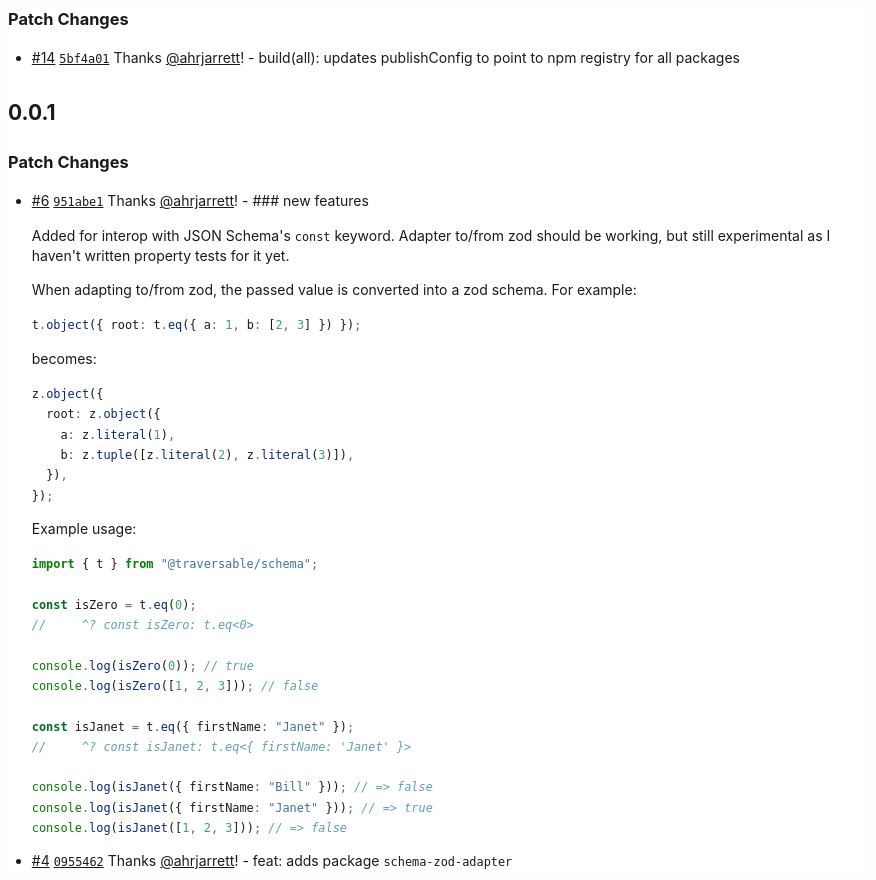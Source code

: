 ### Patch Changes

- [#14](https://github.com/traversable/schema/pull/14) [`5bf4a01`](https://github.com/traversable/schema/commit/5bf4a01f76b76a1d1b290db3d5825f3c89cd2f4a) Thanks [@ahrjarrett](https://github.com/ahrjarrett)! - build(all): updates publishConfig to point to npm registry for all packages

## 0.0.1

### Patch Changes

- [#6](https://github.com/traversable/schema/pull/6) [`951abe1`](https://github.com/traversable/schema/commit/951abe1ec8024e76fcc84723f982db916ecf83f9) Thanks [@ahrjarrett](https://github.com/ahrjarrett)! - ### new features

  Added for interop with JSON Schema's `const` keyword. Adapter to/from zod should be working, but still
  experimental as I haven't written property tests for it yet.

  When adapting to/from zod, the passed value is converted into a zod schema. For example:

  ```typescript
  t.object({ root: t.eq({ a: 1, b: [2, 3] }) });
  ```

  becomes:

  ```typescript
  z.object({
    root: z.object({
      a: z.literal(1),
      b: z.tuple([z.literal(2), z.literal(3)]),
    }),
  });
  ```

  Example usage:

  ```typescript
  import { t } from "@traversable/schema";

  const isZero = t.eq(0);
  //     ^? const isZero: t.eq<0>

  console.log(isZero(0)); // true
  console.log(isZero([1, 2, 3])); // false

  const isJanet = t.eq({ firstName: "Janet" });
  //     ^? const isJanet: t.eq<{ firstName: 'Janet' }>

  console.log(isJanet({ firstName: "Bill" })); // => false
  console.log(isJanet({ firstName: "Janet" })); // => true
  console.log(isJanet([1, 2, 3])); // => false
  ```

- [#4](https://github.com/traversable/schema/pull/4) [`0955462`](https://github.com/traversable/schema/commit/095546256004bd978cbb29c28fc506fa9ea43666) Thanks [@ahrjarrett](https://github.com/ahrjarrett)! - feat: adds package `schema-zod-adapter`
